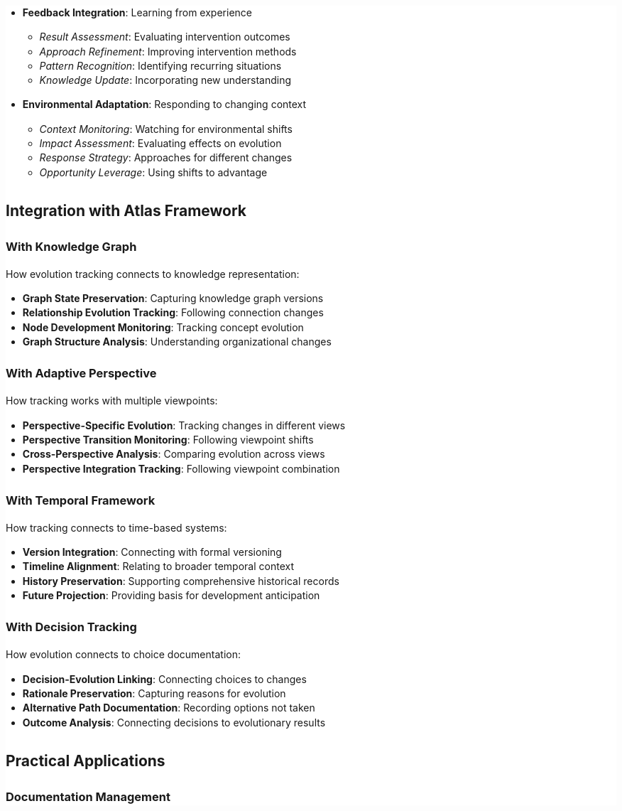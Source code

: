 - **Feedback Integration**: Learning from experience
  - *Result Assessment*: Evaluating intervention outcomes
  - *Approach Refinement*: Improving intervention methods
  - *Pattern Recognition*: Identifying recurring situations
  - *Knowledge Update*: Incorporating new understanding

- **Environmental Adaptation**: Responding to changing context
  - *Context Monitoring*: Watching for environmental shifts
  - *Impact Assessment*: Evaluating effects on evolution
  - *Response Strategy*: Approaches for different changes
  - *Opportunity Leverage*: Using shifts to advantage

## Integration with Atlas Framework

### With Knowledge Graph

How evolution tracking connects to knowledge representation:

- **Graph State Preservation**: Capturing knowledge graph versions
- **Relationship Evolution Tracking**: Following connection changes
- **Node Development Monitoring**: Tracking concept evolution
- **Graph Structure Analysis**: Understanding organizational changes

### With Adaptive Perspective

How tracking works with multiple viewpoints:

- **Perspective-Specific Evolution**: Tracking changes in different views
- **Perspective Transition Monitoring**: Following viewpoint shifts
- **Cross-Perspective Analysis**: Comparing evolution across views
- **Perspective Integration Tracking**: Following viewpoint combination

### With Temporal Framework

How tracking connects to time-based systems:

- **Version Integration**: Connecting with formal versioning
- **Timeline Alignment**: Relating to broader temporal context
- **History Preservation**: Supporting comprehensive historical records
- **Future Projection**: Providing basis for development anticipation

### With Decision Tracking

How evolution connects to choice documentation:

- **Decision-Evolution Linking**: Connecting choices to changes
- **Rationale Preservation**: Capturing reasons for evolution
- **Alternative Path Documentation**: Recording options not taken
- **Outcome Analysis**: Connecting decisions to evolutionary results

## Practical Applications

### Documentation Management
